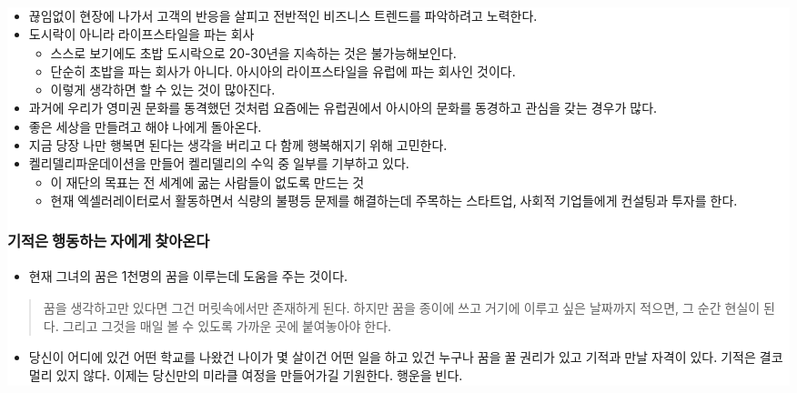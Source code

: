   - 끊임없이 현장에 나가서 고객의 반응을 살피고 전반적인 비즈니스 트렌드를 파악하려고 노력한다. 
- 도시락이 아니라 라이프스타일을 파는 회사
  - 스스로 보기에도 초밥 도시락으로 20-30년을 지속하는 것은 불가능해보인다.
  - 단순히 초밥을 파는 회사가 아니다. 아시아의 라이프스타일을 유럽에 파는 회사인 것이다. 
  - 이렇게 생각하면 할 수 있는 것이 많아진다. 
- 과거에 우리가 영미권 문화를 동격했던 것처럼 요즘에는 유럽권에서 아시아의 문화를 동경하고 관심을 갖는 경우가 많다. 
- 좋은 세상을 만들려고 해야 나에게 돌아온다. 
- 지금 당장 나만 행복면 된다는 생각을 버리고 다 함께 행복해지기 위해 고민한다. 
- 켈리델리파운데이션을 만들어 켈리델리의 수익 중 일부를 기부하고 있다. 
  - 이 재단의 목표는 전 세계에 굶는 사람들이 없도록 만드는 것
  - 현재 엑셀러레이터로서 활동하면서 식량의 불평등 문제를 해결하는데 주목하는 스타트업, 사회적 기업들에게 컨설팅과 투자를 한다. 


### 기적은 행동하는 자에게 찾아온다
- 현재 그녀의 꿈은 1천명의 꿈을 이루는데 도움을 주는 것이다. 
> 꿈을 생각하고만 있다면 그건 머릿속에서만 존재하게 된다. 하지만 꿈을 종이에 쓰고 거기에 이루고 싶은 날짜까지 적으면, 그 순간 현실이 된다. 그리고 그것을 매일 볼 수 있도록 가까운 곳에 붙여놓아야 한다.   
- 당신이 어디에 있건 어떤 학교를 나왔건 나이가 몇 살이건 어떤 일을 하고 있건 누구나 꿈을 꿀 권리가 있고 기적과 만날 자격이 있다. 기적은 결코 멀리 있지 않다. 이제는 당신만의 미라클 여정을 만들어가길 기원한다. 행운을 빈다. 


